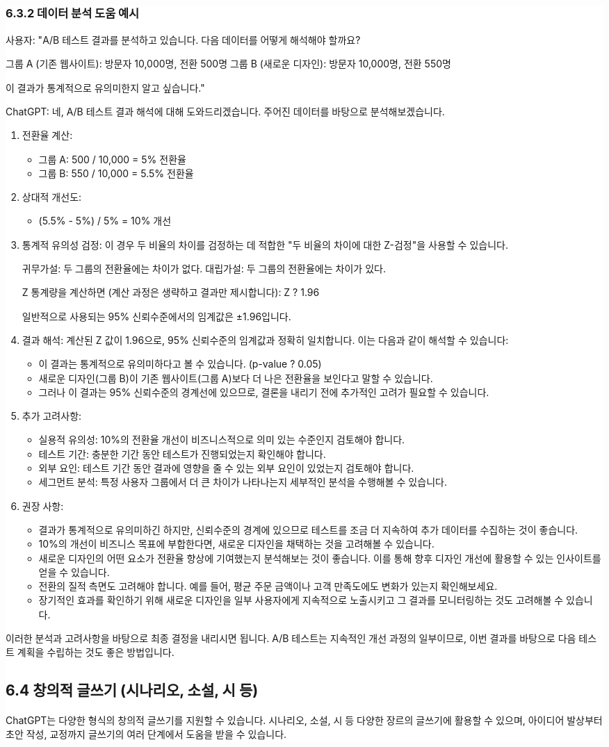 ### 6.3.2 데이터 분석 도움 예시

사용자: "A/B 테스트 결과를 분석하고 있습니다. 다음 데이터를 어떻게 해석해야 할까요?

그룹 A (기존 웹사이트): 방문자 10,000명, 전환 500명
그룹 B (새로운 디자인): 방문자 10,000명, 전환 550명

이 결과가 통계적으로 유의미한지 알고 싶습니다."

ChatGPT: 네, A/B 테스트 결과 해석에 대해 도와드리겠습니다. 주어진 데이터를 바탕으로 분석해보겠습니다.

1. 전환율 계산:
   - 그룹 A: 500 / 10,000 = 5% 전환율
   - 그룹 B: 550 / 10,000 = 5.5% 전환율

2. 상대적 개선도:
   - (5.5% - 5%) / 5% = 10% 개선

3. 통계적 유의성 검정:
   이 경우 두 비율의 차이를 검정하는 데 적합한 "두 비율의 차이에 대한 Z-검정"을 사용할 수 있습니다.

   귀무가설: 두 그룹의 전환율에는 차이가 없다.
   대립가설: 두 그룹의 전환율에는 차이가 있다.

   Z 통계량을 계산하면 (계산 과정은 생략하고 결과만 제시합니다):
   Z ? 1.96

   일반적으로 사용되는 95% 신뢰수준에서의 임계값은 ±1.96입니다.

4. 결과 해석:
   계산된 Z 값이 1.96으로, 95% 신뢰수준의 임계값과 정확히 일치합니다. 이는 다음과 같이 해석할 수 있습니다:

   - 이 결과는 통계적으로 유의미하다고 볼 수 있습니다. (p-value ? 0.05)
   - 새로운 디자인(그룹 B)이 기존 웹사이트(그룹 A)보다 더 나은 전환율을 보인다고 말할 수 있습니다.
   - 그러나 이 결과는 95% 신뢰수준의 경계선에 있으므로, 결론을 내리기 전에 추가적인 고려가 필요할 수 있습니다.

5. 추가 고려사항:
   - 실용적 유의성: 10%의 전환율 개선이 비즈니스적으로 의미 있는 수준인지 검토해야 합니다.
   - 테스트 기간: 충분한 기간 동안 테스트가 진행되었는지 확인해야 합니다.
   - 외부 요인: 테스트 기간 동안 결과에 영향을 줄 수 있는 외부 요인이 있었는지 검토해야 합니다.
   - 세그먼트 분석: 특정 사용자 그룹에서 더 큰 차이가 나타나는지 세부적인 분석을 수행해볼 수 있습니다.

6. 권장 사항:
   - 결과가 통계적으로 유의미하긴 하지만, 신뢰수준의 경계에 있으므로 테스트를 조금 더 지속하여 추가 데이터를 수집하는 것이 좋습니다.
   - 10%의 개선이 비즈니스 목표에 부합한다면, 새로운 디자인을 채택하는 것을 고려해볼 수 있습니다.
   - 새로운 디자인의 어떤 요소가 전환율 향상에 기여했는지 분석해보는 것이 좋습니다. 이를 통해 향후 디자인 개선에 활용할 수 있는 인사이트를 얻을 수 있습니다.
   - 전환의 질적 측면도 고려해야 합니다. 예를 들어, 평균 주문 금액이나 고객 만족도에도 변화가 있는지 확인해보세요.
   - 장기적인 효과를 확인하기 위해 새로운 디자인을 일부 사용자에게 지속적으로 노출시키고 그 결과를 모니터링하는 것도 고려해볼 수 있습니다.

이러한 분석과 고려사항을 바탕으로 최종 결정을 내리시면 됩니다. A/B 테스트는 지속적인 개선 과정의 일부이므로, 이번 결과를 바탕으로 다음 테스트 계획을 수립하는 것도 좋은 방법입니다.

## 6.4 창의적 글쓰기 (시나리오, 소설, 시 등)

ChatGPT는 다양한 형식의 창의적 글쓰기를 지원할 수 있습니다. 시나리오, 소설, 시 등 다양한 장르의 글쓰기에 활용할 수 있으며, 아이디어 발상부터 초안 작성, 교정까지 글쓰기의 여러 단계에서 도움을 받을 수 있습니다.
